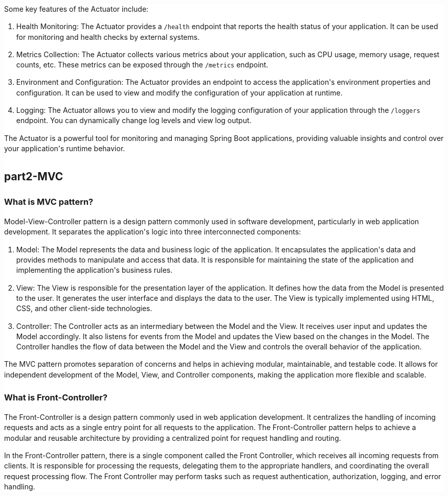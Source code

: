 Some key features of the Actuator include:

1. Health Monitoring: The Actuator provides a `/health` endpoint that reports the health status of your application. It can be used for monitoring and health checks by external systems.

2. Metrics Collection: The Actuator collects various metrics about your application, such as CPU usage, memory usage, request counts, etc. These metrics can be exposed through the `/metrics` endpoint.

3. Environment and Configuration: The Actuator provides an endpoint to access the application's environment properties and configuration. It can be used to view and modify the configuration of your application at runtime.

4. Logging: The Actuator allows you to view and modify the logging configuration of your application through the `/loggers` endpoint. You can dynamically change log levels and view log output.

The Actuator is a powerful tool for monitoring and managing Spring Boot applications, providing valuable insights and control over your application's runtime behavior.

## part2-MVC

### What is MVC pattern?

Model-View-Controller pattern is a design pattern commonly used in software development, particularly in web application development. It separates the application's logic into three interconnected components:

1. Model: The Model represents the data and business logic of the application. It encapsulates the application's data and provides methods to manipulate and access that data. It is responsible for maintaining the state of the application and implementing the application's business rules.

2. View: The View is responsible for the presentation layer of the application. It defines how the data from the Model is presented to the user. It generates the user interface and displays the data to the user. The View is typically implemented using HTML, CSS, and other client-side technologies.

3. Controller: The Controller acts as an intermediary between the Model and the View. It receives user input and updates the Model accordingly. It also listens for events from the Model and updates the View based on the changes in the Model. The Controller handles the flow of data between the Model and the View and controls the overall behavior of the application.

The MVC pattern promotes separation of concerns and helps in achieving modular, maintainable, and testable code. It allows for independent development of the Model, View, and Controller components, making the application more flexible and scalable.

### What is Front-Controller?

The Front-Controller is a design pattern commonly used in web application development. It centralizes the handling of incoming requests and acts as a single entry point for all requests to the application. The Front-Controller pattern helps to achieve a modular and reusable architecture by providing a centralized point for request handling and routing.

In the Front-Controller pattern, there is a single component called the Front Controller, which receives all incoming requests from clients. It is responsible for processing the requests, delegating them to the appropriate handlers, and coordinating the overall request processing flow. The Front Controller may perform tasks such as request authentication, authorization, logging, and error handling.
